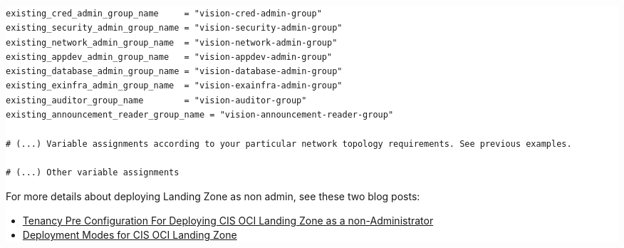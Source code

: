 ```
existing_cred_admin_group_name     = "vision-cred-admin-group"
existing_security_admin_group_name = "vision-security-admin-group"
existing_network_admin_group_name  = "vision-network-admin-group"
existing_appdev_admin_group_name   = "vision-appdev-admin-group"
existing_database_admin_group_name = "vision-database-admin-group"
existing_exinfra_admin_group_name  = "vision-exainfra-admin-group"
existing_auditor_group_name        = "vision-auditor-group"
existing_announcement_reader_group_name = "vision-announcement-reader-group"

# (...) Variable assignments according to your particular network topology requirements. See previous examples.

# (...) Other variable assignments
```

For more details about deploying Landing Zone as non admin, see these two blog posts:

- [Tenancy Pre Configuration For Deploying CIS OCI Landing Zone as a non-Administrator](https://www.ateam-oracle.com/post/tenancy-pre-configuration-for-deploying-cis-oci-landing-zone-as-a-non-administrator)
- [Deployment Modes for CIS OCI Landing Zone](https://www.ateam-oracle.com/post/deployment-modes-for-cis-oci-landing-zone)
